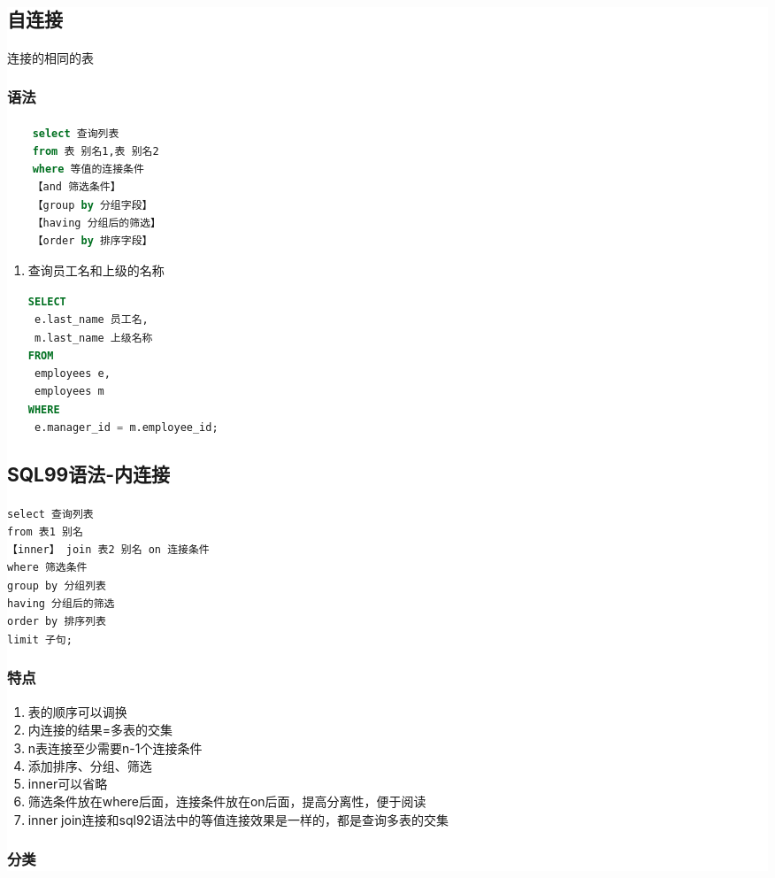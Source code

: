 ## 自连接

连接的相同的表

### 语法

``` sql
	select 查询列表
	from 表 别名1,表 别名2
	where 等值的连接条件
	【and 筛选条件】
	【group by 分组字段】
	【having 分组后的筛选】
	【order by 排序字段】
```

1. 查询员工名和上级的名称

   ``` sql
   SELECT
   	e.last_name 员工名,
   	m.last_name 上级名称 
   FROM
   	employees e,
   	employees m 
   WHERE
   	e.manager_id = m.employee_id;
   ```

   

## SQL99语法-内连接

	select 查询列表
	from 表1 别名
	【inner】 join 表2 别名 on 连接条件
	where 筛选条件
	group by 分组列表
	having 分组后的筛选
	order by 排序列表
	limit 子句;
### 特点

1. 表的顺序可以调换
2. 内连接的结果=多表的交集
3. n表连接至少需要n-1个连接条件
4. 添加排序、分组、筛选
5. inner可以省略
6. 筛选条件放在where后面，连接条件放在on后面，提高分离性，便于阅读
7. inner join连接和sql92语法中的等值连接效果是一样的，都是查询多表的交集

### 分类
